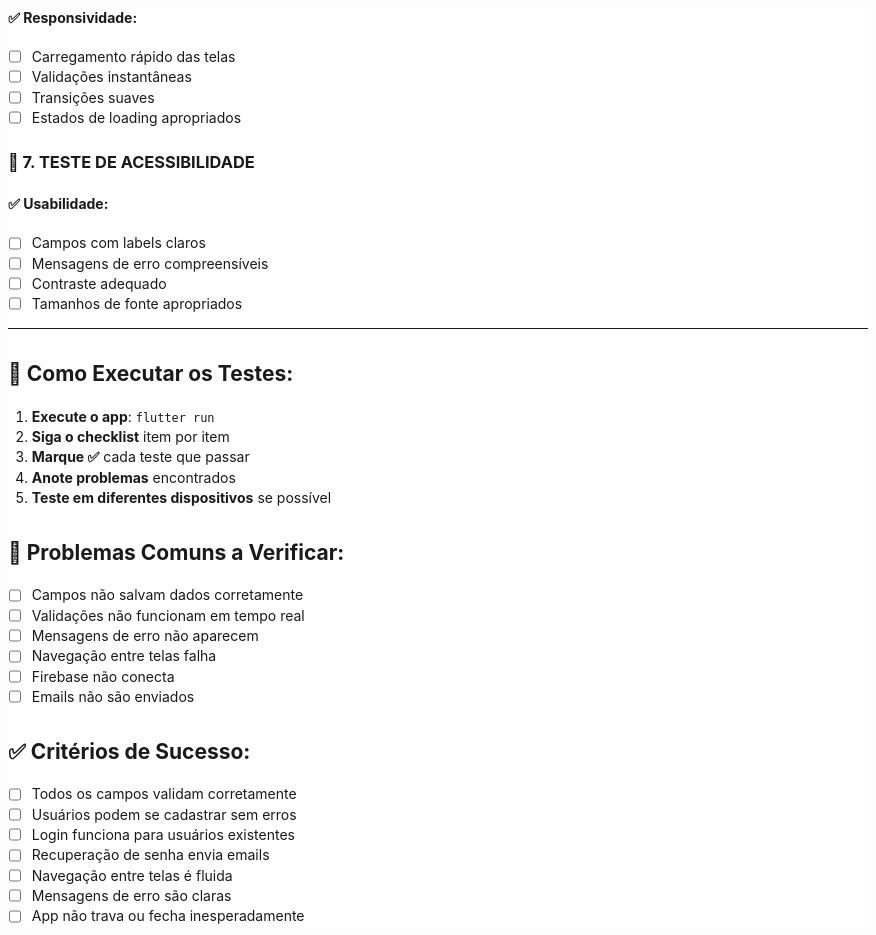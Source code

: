#### **✅ Responsividade:**

- [ ] Carregamento rápido das telas
- [ ] Validações instantâneas
- [ ] Transições suaves
- [ ] Estados de loading apropriados

### **🔐 7. TESTE DE ACESSIBILIDADE**

#### **✅ Usabilidade:**

- [ ] Campos com labels claros
- [ ] Mensagens de erro compreensíveis
- [ ] Contraste adequado
- [ ] Tamanhos de fonte apropriados

---

## **📝 Como Executar os Testes:**

1. **Execute o app**: `flutter run`
2. **Siga o checklist** item por item
3. **Marque ✅** cada teste que passar
4. **Anote problemas** encontrados
5. **Teste em diferentes dispositivos** se possível

## **🐛 Problemas Comuns a Verificar:**

- [ ] Campos não salvam dados corretamente
- [ ] Validações não funcionam em tempo real
- [ ] Mensagens de erro não aparecem
- [ ] Navegação entre telas falha
- [ ] Firebase não conecta
- [ ] Emails não são enviados

## **✅ Critérios de Sucesso:**

- [ ] Todos os campos validam corretamente
- [ ] Usuários podem se cadastrar sem erros
- [ ] Login funciona para usuários existentes
- [ ] Recuperação de senha envia emails
- [ ] Navegação entre telas é fluida
- [ ] Mensagens de erro são claras
- [ ] App não trava ou fecha inesperadamente
